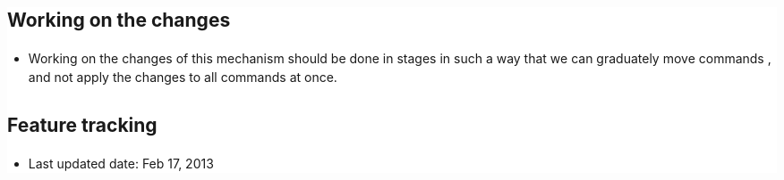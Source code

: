 ## Working on the changes

*   Working on the changes of this mechanism should be done in stages in such a way that we can graduately move commands , and not apply the changes to all commands at once.

## Feature tracking

*   Last updated date: Feb 17, 2013

